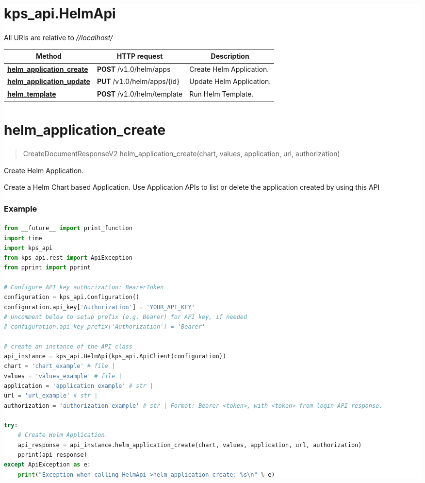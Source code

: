 # kps_api.HelmApi

All URIs are relative to *//localhost/*

Method | HTTP request | Description
------------- | ------------- | -------------
[**helm_application_create**](HelmApi.md#helm_application_create) | **POST** /v1.0/helm/apps | Create Helm Application.
[**helm_application_update**](HelmApi.md#helm_application_update) | **PUT** /v1.0/helm/apps/{id} | Update Helm Application.
[**helm_template**](HelmApi.md#helm_template) | **POST** /v1.0/helm/template | Run Helm Template.

# **helm_application_create**
> CreateDocumentResponseV2 helm_application_create(chart, values, application, url, authorization)

Create Helm Application.

Create a Helm Chart based Application.  Use Application APIs to list or delete the application created by using this API

### Example
```python
from __future__ import print_function
import time
import kps_api
from kps_api.rest import ApiException
from pprint import pprint

# Configure API key authorization: BearerToken
configuration = kps_api.Configuration()
configuration.api_key['Authorization'] = 'YOUR_API_KEY'
# Uncomment below to setup prefix (e.g. Bearer) for API key, if needed
# configuration.api_key_prefix['Authorization'] = 'Bearer'

# create an instance of the API class
api_instance = kps_api.HelmApi(kps_api.ApiClient(configuration))
chart = 'chart_example' # file | 
values = 'values_example' # file | 
application = 'application_example' # str | 
url = 'url_example' # str | 
authorization = 'authorization_example' # str | Format: Bearer <token>, with <token> from login API response.

try:
    # Create Helm Application.
    api_response = api_instance.helm_application_create(chart, values, application, url, authorization)
    pprint(api_response)
except ApiException as e:
    print("Exception when calling HelmApi->helm_application_create: %s\n" % e)
```
